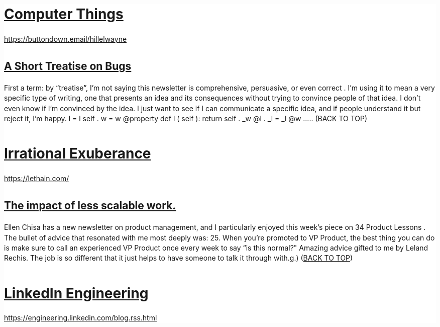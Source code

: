 

<a name="2415f1adced2c16ab772a1eefa40707f" />

# [Computer Things](https://buttondown.email/hillelwayne)

https://buttondown.email/hillelwayne



<a name="de5d65da1029cffc6aab5f7d20a324e1" />

## [A Short Treatise on Bugs](https://buttondown.email/hillelwayne/archive/a-short-treatise-on-bugs/)


First a term: by “treatise”, I’m not saying this newsletter is comprehensive, persuasive, or even correct . I’m using it to mean a very specific type of writing, one that presents an idea and its consequences without trying to convince people of that idea. I don’t even know if I’m convinced by the idea. I just want to see if I can communicate a specific idea, and if people understand it but reject it, I’m happy. l = l self . w = w @property def l ( self ): return self . _w @l . _l = _l @w .....
 ([BACK TO TOP](#toc_de5d65da1029cffc6aab5f7d20a324e1))



<a name="84c24a1a4777c309ed1414bf565d0c12" />

# [Irrational Exuberance](https://lethain.com/)

https://lethain.com/



<a name="9904e5cdb1a9b0438d3b2cb88f2cb732" />

## [The impact of less scalable work.](https://lethain.com/less-scalable-work/)


Ellen Chisa has a new newsletter on product management, and I particularly enjoyed this week’s piece on 34 Product Lessons . The bullet of advice that resonated with me most deeply was: 25. When you’re promoted to VP Product, the best thing you can do is make sure to call an experienced VP Product once every week to say “is this normal?&#34; Amazing advice gifted to me by Leland Rechis. The job is so different that it just helps to have someone to talk it through with.g.)
 ([BACK TO TOP](#toc_9904e5cdb1a9b0438d3b2cb88f2cb732))



<a name="cb52061ed8ae25390194f1ad803b1b64" />

# [LinkedIn Engineering](https://engineering.linkedin.com/blog.rss.html)

https://engineering.linkedin.com/blog.rss.html


